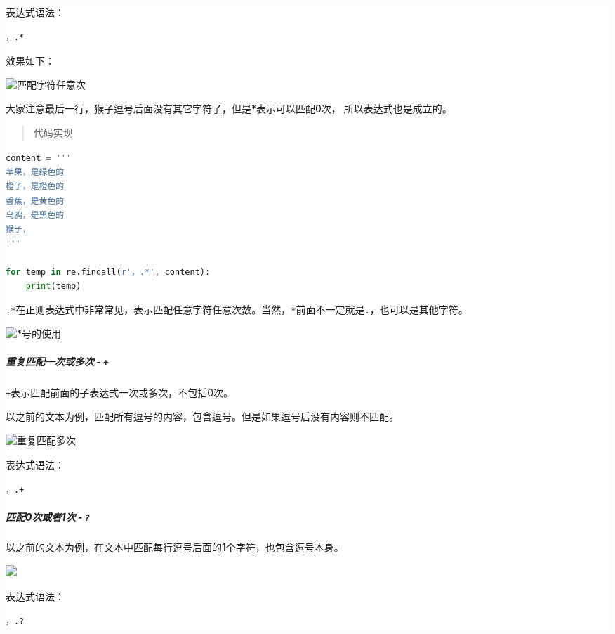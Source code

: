 表达式语法：

```txt
，.*
```

效果如下：

![匹配字符任意次](Python/基础/14期基础爬虫课件/img/匹配字符任意次.png)

大家注意最后一行，猴子逗号后面没有其它字符了，但是*表示可以匹配0次， 所以表达式也是成立的。

> 代码实现

```python
content = '''
苹果，是绿色的
橙子，是橙色的
香蕉，是黄色的
乌鸦，是黑色的
猴子，
'''

for temp in re.findall(r'，.*', content):
    print(temp)
```

`.*`在正则表达式中非常常见，表示匹配任意字符任意次数。当然，`*`前面不一定就是`.`，也可以是其他字符。

![*号的使用](img/*号的使用.png)



##### 重复匹配一次或多次 - `+`

`+`表示匹配前面的子表达式一次或多次，不包括0次。

以之前的文本为例，匹配所有逗号的内容，包含逗号。但是如果逗号后没有内容则不匹配。

![重复匹配多次](Python/基础/14期基础爬虫课件/img/重复匹配多次.png)

表达式语法：

```txt
，.+
```





##### 匹配0次或者1次 - `?`

以之前的文本为例，在文本中匹配每行逗号后面的1个字符，也包含逗号本身。

![](Python/基础/14期基础爬虫课件/img/重复匹配1次或0次.png)

表达式语法：

```txt
，.?
```
